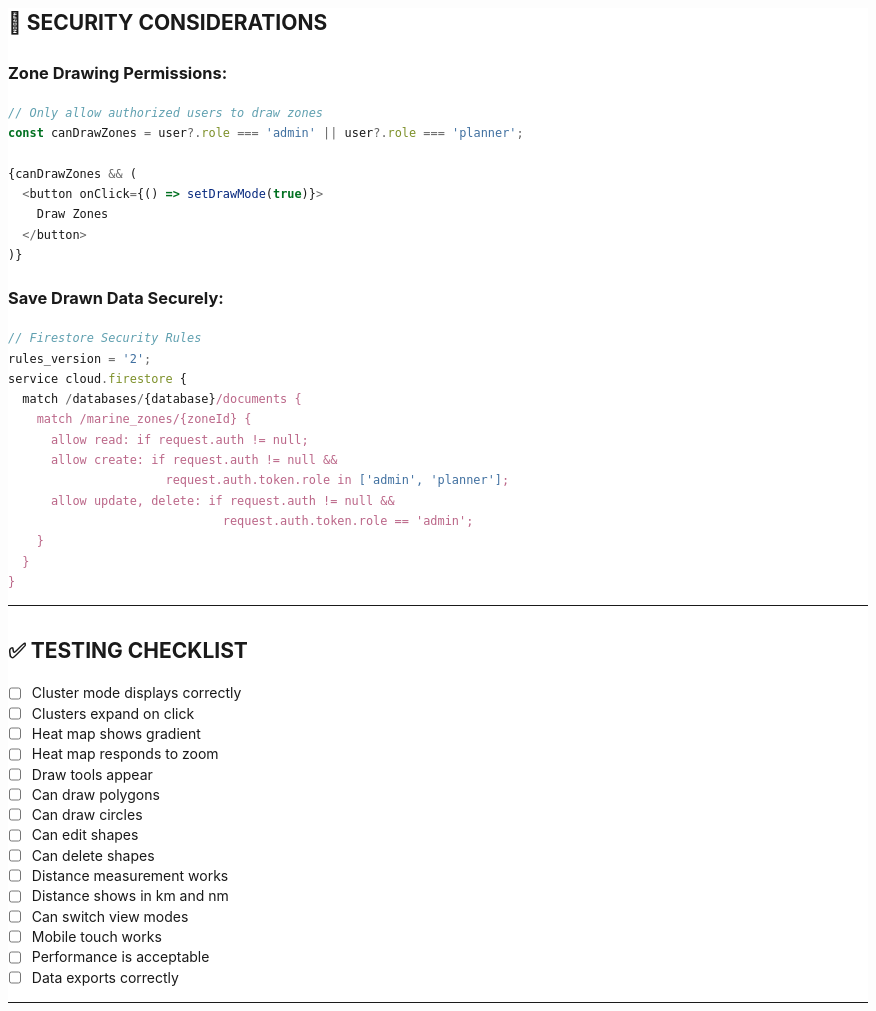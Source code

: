 
## 🔐 **SECURITY CONSIDERATIONS**

### **Zone Drawing Permissions:**
```javascript
// Only allow authorized users to draw zones
const canDrawZones = user?.role === 'admin' || user?.role === 'planner';

{canDrawZones && (
  <button onClick={() => setDrawMode(true)}>
    Draw Zones
  </button>
)}
```

### **Save Drawn Data Securely:**
```javascript
// Firestore Security Rules
rules_version = '2';
service cloud.firestore {
  match /databases/{database}/documents {
    match /marine_zones/{zoneId} {
      allow read: if request.auth != null;
      allow create: if request.auth != null && 
                      request.auth.token.role in ['admin', 'planner'];
      allow update, delete: if request.auth != null && 
                              request.auth.token.role == 'admin';
    }
  }
}
```

---

## ✅ **TESTING CHECKLIST**

- [ ] Cluster mode displays correctly
- [ ] Clusters expand on click
- [ ] Heat map shows gradient
- [ ] Heat map responds to zoom
- [ ] Draw tools appear
- [ ] Can draw polygons
- [ ] Can draw circles
- [ ] Can edit shapes
- [ ] Can delete shapes
- [ ] Distance measurement works
- [ ] Distance shows in km and nm
- [ ] Can switch view modes
- [ ] Mobile touch works
- [ ] Performance is acceptable
- [ ] Data exports correctly

---